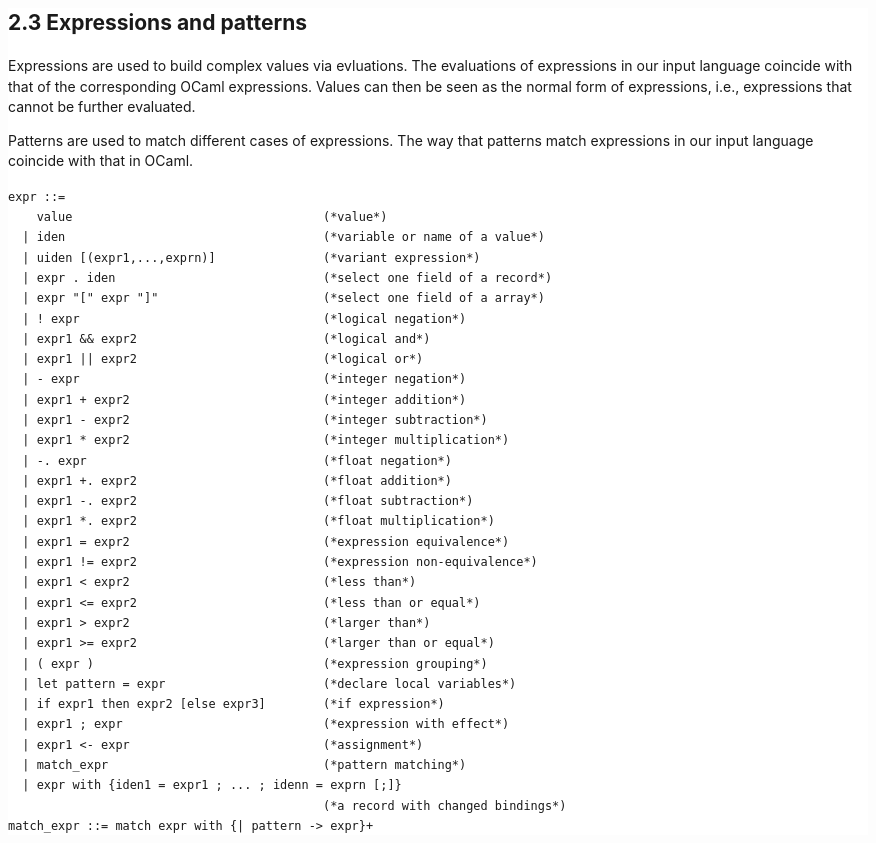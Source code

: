 ## 2.3 Expressions and patterns

Expressions are used to build complex values via evluations. The evaluations of expressions in our input language coincide with that of the corresponding OCaml expressions. Values can then be seen as the normal form of expressions, i.e., expressions that cannot be further evaluated.

Patterns are used to match different cases of expressions. The way that patterns match expressions in our input language coincide with that in OCaml.

    expr ::=
        value									(*value*)
      |	iden                					(*variable or name of a value*)
      | uiden [(expr1,...,exprn)]				(*variant expression*)	
      | expr . iden		  						(*select one field of a record*)
      | expr "[" expr "]"	  					(*select one field of a array*)
      | ! expr            						(*logical negation*)
      | expr1 && expr2      					(*logical and*)
      | expr1 || expr2      					(*logical or*)
      | - expr            						(*integer negation*)
      | expr1 + expr2       					(*integer addition*)
      | expr1 - expr2       					(*integer subtraction*)
      | expr1 * expr2       					(*integer multiplication*)
      | -. expr 			   					(*float negation*)
      | expr1 +. expr2							(*float addition*)
      | expr1 -. expr2 							(*float subtraction*)
      | expr1 *. expr2 	   						(*float multiplication*)
      | expr1 = expr2       					(*expression equivalence*)
      | expr1 != expr2      					(*expression non-equivalence*)
      | expr1 < expr2       					(*less than*)
      | expr1 <= expr2      					(*less than or equal*)
      | expr1 > expr2       					(*larger than*)
      | expr1 >= expr2      					(*larger than or equal*)
      | ( expr )								(*expression grouping*)
      | let pattern = expr						(*declare local variables*)
      | if expr1 then expr2 [else expr3] 		(*if expression*)
      | expr1 ; expr							(*expression with effect*)
      | expr1 <- expr							(*assignment*)
      | match_expr								(*pattern matching*)
      | expr with {iden1 = expr1 ; ... ; idenn = exprn [;]}
      											(*a record with changed bindings*)
    match_expr ::= match expr with {| pattern -> expr}+
     